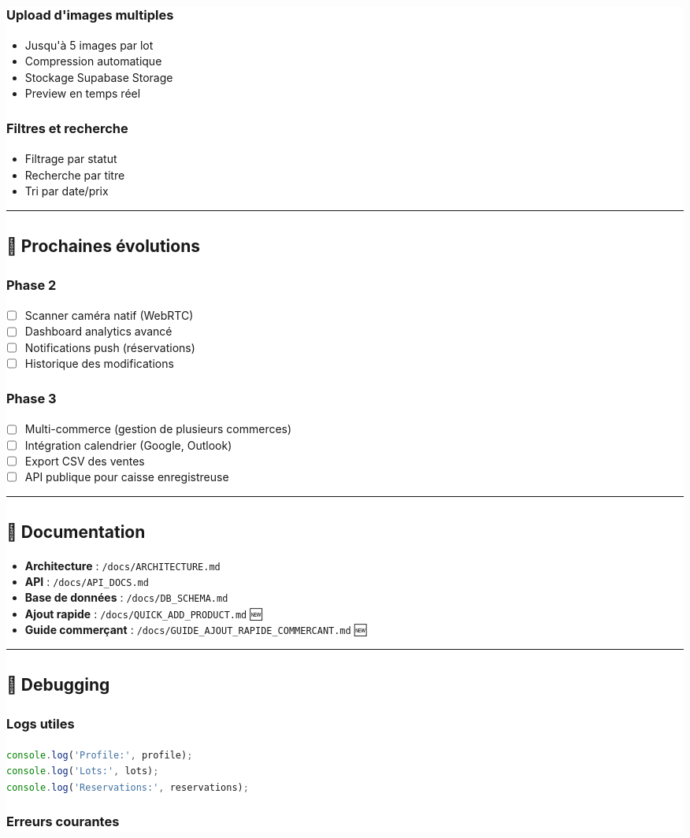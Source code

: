 ### Upload d'images multiples
- Jusqu'à 5 images par lot
- Compression automatique
- Stockage Supabase Storage
- Preview en temps réel

### Filtres et recherche
- Filtrage par statut
- Recherche par titre
- Tri par date/prix

---

## 🚀 Prochaines évolutions

### Phase 2
- [ ] Scanner caméra natif (WebRTC)
- [ ] Dashboard analytics avancé
- [ ] Notifications push (réservations)
- [ ] Historique des modifications

### Phase 3
- [ ] Multi-commerce (gestion de plusieurs commerces)
- [ ] Intégration calendrier (Google, Outlook)
- [ ] Export CSV des ventes
- [ ] API publique pour caisse enregistreuse

---

## 📖 Documentation

- **Architecture** : `/docs/ARCHITECTURE.md`
- **API** : `/docs/API_DOCS.md`
- **Base de données** : `/docs/DB_SCHEMA.md`
- **Ajout rapide** : `/docs/QUICK_ADD_PRODUCT.md` 🆕
- **Guide commerçant** : `/docs/GUIDE_AJOUT_RAPIDE_COMMERCANT.md` 🆕

---

## 🐛 Debugging

### Logs utiles
```typescript
console.log('Profile:', profile);
console.log('Lots:', lots);
console.log('Reservations:', reservations);
```

### Erreurs courantes
